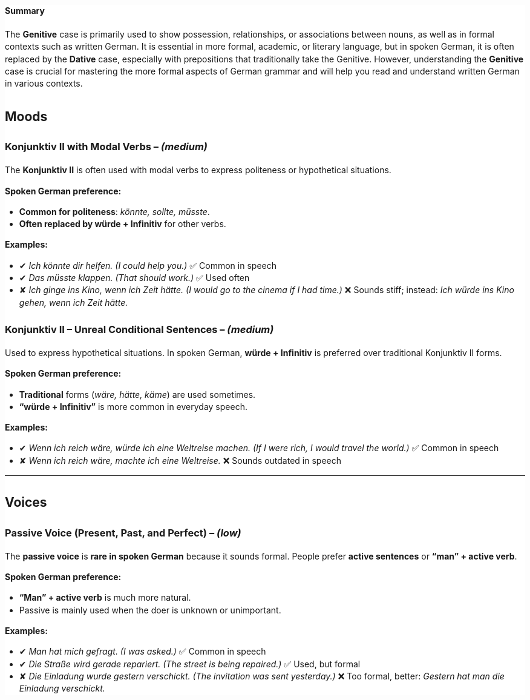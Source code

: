 #### Summary

The **Genitive** case is primarily used to show possession, relationships, or associations between nouns, as well as in formal contexts such as written German. It is essential in more formal, academic, or literary language, but in spoken German, it is often replaced by the **Dative** case, especially with prepositions that traditionally take the Genitive. However, understanding the **Genitive** case is crucial for mastering the more formal aspects of German grammar and will help you read and understand written German in various contexts.

## Moods

### Konjunktiv II with Modal Verbs – *(medium)*
The **Konjunktiv II** is often used with modal verbs to express politeness or hypothetical situations.

**Spoken German preference:**
- **Common for politeness**: *könnte, sollte, müsste*.
- **Often replaced by würde + Infinitiv** for other verbs.

**Examples:**
- ✔ *Ich könnte dir helfen.* *(I could help you.)* ✅ Common in speech
- ✔ *Das müsste klappen.* *(That should work.)* ✅ Used often
- ✘ *Ich ginge ins Kino, wenn ich Zeit hätte.* *(I would go to the cinema if I had time.)* ❌ Sounds stiff; instead: *Ich würde ins Kino gehen, wenn ich Zeit hätte.*

### Konjunktiv II – Unreal Conditional Sentences – *(medium)*
Used to express hypothetical situations. In spoken German, **würde + Infinitiv** is preferred over traditional Konjunktiv II forms.

**Spoken German preference:**
- **Traditional** forms (*wäre, hätte, käme*) are used sometimes.
- **“würde + Infinitiv”** is more common in everyday speech.

**Examples:**
- ✔ *Wenn ich reich wäre, würde ich eine Weltreise machen.* *(If I were rich, I would travel the world.)* ✅ Common in speech
- ✘ *Wenn ich reich wäre, machte ich eine Weltreise.* ❌ Sounds outdated in speech

---

## Voices

### Passive Voice (Present, Past, and Perfect) – *(low)*
The **passive voice** is **rare in spoken German** because it sounds formal. People prefer **active sentences** or **“man” + active verb**.

**Spoken German preference:**
- **“Man” + active verb** is much more natural.
- Passive is mainly used when the doer is unknown or unimportant.

**Examples:**
- ✔ *Man hat mich gefragt.* *(I was asked.)* ✅ Common in speech
- ✔ *Die Straße wird gerade repariert.* *(The street is being repaired.)* ✅ Used, but formal
- ✘ *Die Einladung wurde gestern verschickt.* *(The invitation was sent yesterday.)* ❌ Too formal, better: *Gestern hat man die Einladung verschickt.*

